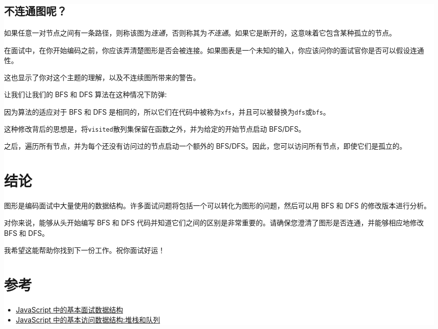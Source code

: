 ## 不连通图呢？

如果任意一对节点之间有一条路径，则称该图为*连通*，否则称其为*不连通*。如果它是断开的，这意味着它包含某种孤立的节点。

在面试中，在你开始编码之前，你应该弄清楚图形是否会被连接。如果图表是一个未知的输入，你应该问你的面试官你是否可以假设连通性。

这也显示了你对这个主题的理解，以及不连续图所带来的警告。

让我们让我们的 BFS 和 DFS 算法在这种情况下防弹:

因为算法的适应对于 BFS 和 DFS 是相同的，所以它们在代码中被称为`xfs`，并且可以被替换为`dfs`或`bfs`。

这种修改背后的思想是，将`visited`散列集保留在函数之外，并为给定的开始节点启动 BFS/DFS。

之后，遍历所有节点，并为每个还没有访问过的节点启动一个额外的 BFS/DFS。因此，您可以访问所有节点，即使它们是孤立的。

# 结论

图形是编码面试中大量使用的数据结构。许多面试问题将包括一个可以转化为图形的问题，然后可以用 BFS 和 DFS 的修改版本进行分析。

对你来说，能够从头开始编写 BFS 和 DFS 代码并知道它们之间的区别是非常重要的。请确保您澄清了图形是否连通，并能够相应地修改 BFS 和 DFS。

我希望这能帮助你找到下一份工作。祝你面试好运！

# 参考

*   [JavaScript 中的基本面试数据结构](https://medium.com/@baum.johannes/basic-interview-data-structures-in-javascript-509003c751fe)
*   [JavaScript 中的基本访问数据结构:堆栈和队列](https://medium.com/better-programming/basic-interview-data-structures-in-javascript-stacks-and-queues-b68b5a7c82a6)